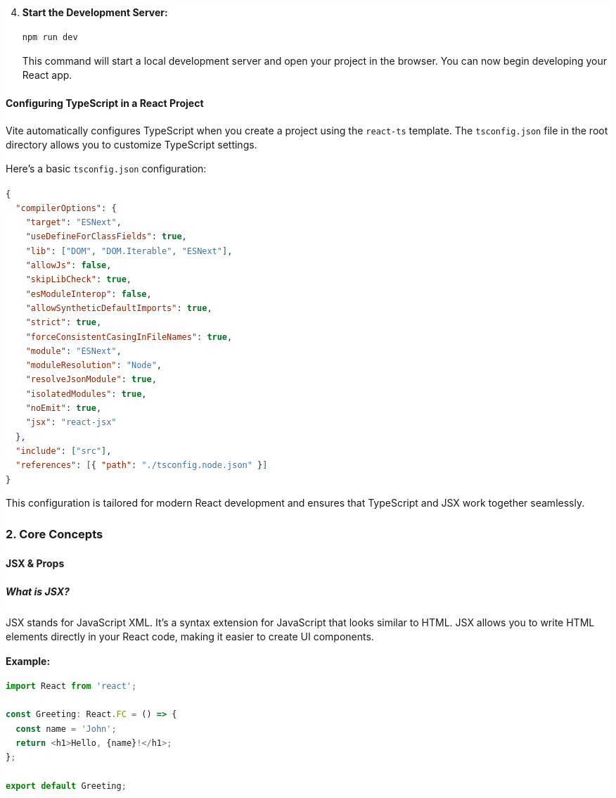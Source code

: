 4. **Start the Development Server:**
   ```bash
   npm run dev
   ```

   This command will start a local development server and open your project in the browser. You can now begin developing your React app.

#### **Configuring TypeScript in a React Project**
Vite automatically configures TypeScript when you create a project using the `react-ts` template. The `tsconfig.json` file in the root directory allows you to customize TypeScript settings.

Here’s a basic `tsconfig.json` configuration:
```json
{
  "compilerOptions": {
    "target": "ESNext",
    "useDefineForClassFields": true,
    "lib": ["DOM", "DOM.Iterable", "ESNext"],
    "allowJs": false,
    "skipLibCheck": true,
    "esModuleInterop": false,
    "allowSyntheticDefaultImports": true,
    "strict": true,
    "forceConsistentCasingInFileNames": true,
    "module": "ESNext",
    "moduleResolution": "Node",
    "resolveJsonModule": true,
    "isolatedModules": true,
    "noEmit": true,
    "jsx": "react-jsx"
  },
  "include": ["src"],
  "references": [{ "path": "./tsconfig.node.json" }]
}
```

This configuration is tailored for modern React development and ensures that TypeScript and JSX work together seamlessly.

### **2. Core Concepts**

#### **JSX & Props**

##### **What is JSX?**
JSX stands for JavaScript XML. It’s a syntax extension for JavaScript that looks similar to HTML. JSX allows you to write HTML elements directly in your React code, making it easier to create UI components.

**Example:**
```Javascript
import React from 'react';

const Greeting: React.FC = () => {
  const name = 'John';
  return <h1>Hello, {name}!</h1>;
};

export default Greeting;
```
